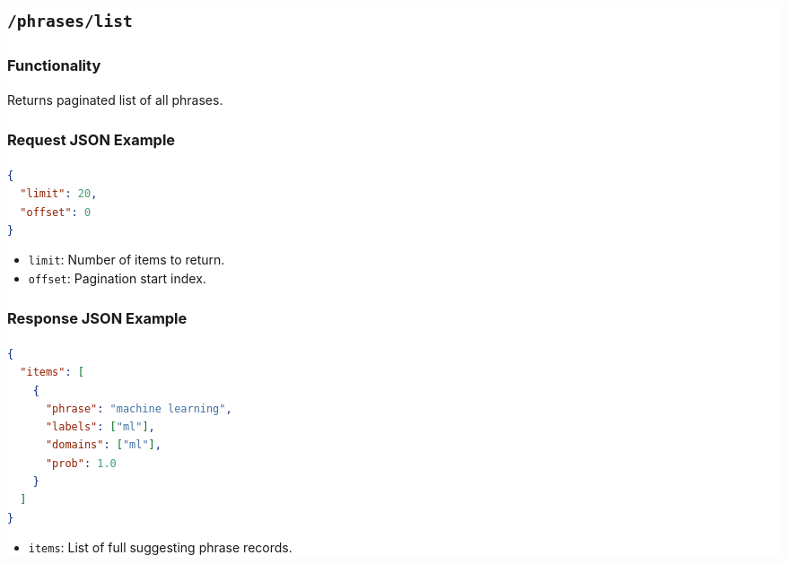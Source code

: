 
## `/phrases/list`

### Functionality
Returns paginated list of all phrases.

### Request JSON Example
```json
{
  "limit": 20,
  "offset": 0
}
```
- `limit`: Number of items to return.
- `offset`: Pagination start index.

### Response JSON Example
```json
{
  "items": [
    {
      "phrase": "machine learning",
      "labels": ["ml"],
      "domains": ["ml"],
      "prob": 1.0
    }
  ]
}
```
- `items`: List of full suggesting phrase records.